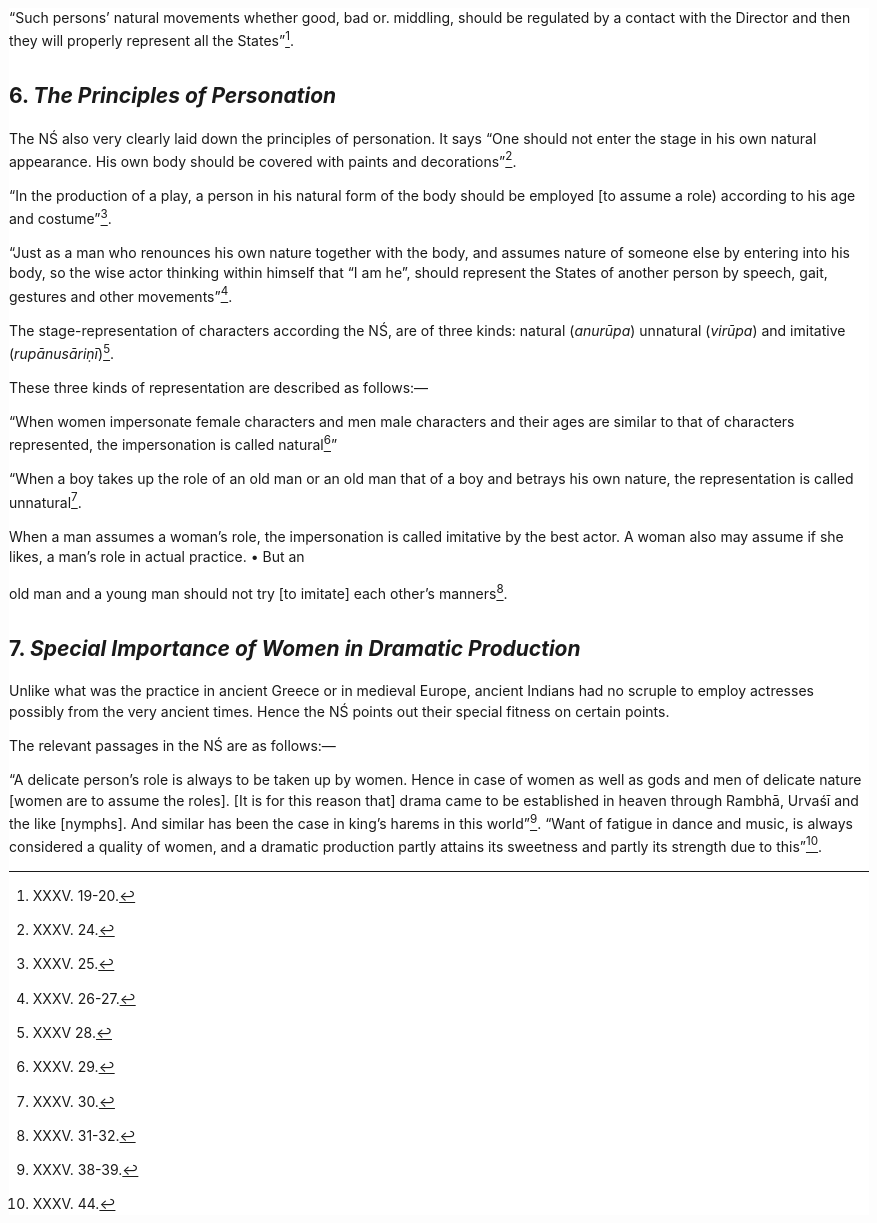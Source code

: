 “Such persons’ natural movements whether good, bad or. middling, should be regulated by a contact with the Director and then they will properly represent all the States”[^14].


[^14]:  XXXV. 19-20.

## 6. *The Principles of Personation*

The NŚ also very clearly laid down the principles of personation. It says “One should not enter the stage in his own natural appearance. His own body should be covered with paints and decorations”[^15].


[^15]:  XXXV. 24.

“In the production of a play, a person in his natural form of the body should be employed [to assume a role) according to his age and costume”[^16].


[^16]:  XXXV. 25.

“Just as a man who renounces his own nature together with the body, and assumes nature of someone else by entering into his body, so the wise actor thinking within himself that “I am he”, should represent the States of another person by speech, gait, gestures and other movements”[^17].


[^17]:  XXXV. 26-27.

The stage-representation of characters according the NŚ, are of three kinds: natural (*anurūpa*) unnatural (*virūpa*) and imitative (*rupānusāriṇī*)[^18].


[^18]:  XXXV 28.

These three kinds of representation are described as follows:—

“When women impersonate female characters and men male characters and their ages are similar to that of characters represented, the impersonation is called natural[^19]”


[^19]:  XXXV. 29.

“When a boy takes up the role of an old man or an old man that of a boy and betrays his own nature, the representation is called unnatural[^20].


[^20]:  XXXV. 30.

When a man assumes a woman’s role, the impersonation is called imitative by the best actor. A woman also may assume if she likes, a man’s role in actual practice. • But an

old man and a young man should not try [to imitate] each other’s manners[^21].


[^21]:  XXXV. 31-32.

## 7. *Special Importance of Women in Dramatic Production*

Unlike what was the practice in ancient Greece or in medieval Europe, ancient Indians had no scruple to employ actresses possibly from the very ancient times. Hence the NŚ points out their special fitness on certain points.

The relevant passages in the NŚ are as follows:—

“A delicate person’s role is always to be taken up by women. Hence in case of women as well as gods and men of delicate nature [women are to assume the roles]. [It is for this reason that] drama came to be established in heaven through Rambhā, Urvaśī and the like [nymphs]. And similar has been the case in king’s harems in this world”[^22]. “Want of fatigue in dance and music, is always considered a quality of women, and a dramatic production partly attains its sweetness and partly its strength due to this”[^23].


[^1]:  See XXXIV. 2ff.
[^2]:  See XXXIV. 29ff.
[^3]:  See XXXV. 89-99.
[^4]:  See XXXV. 99.
[^5]:  See XXXV.
[^6]:  See XXXV. XXXV. 5-6.
[^8]:  XXXV. 7-8.
[^7]:  XXXV. 5-6.
[^11]:  XXXV. 15-17.
[^10]:  XXXV. 12-14.
[^9]:  XXXV. 9-11.
[^13]:  Ibid.
[^12]:  XXXV. 18.
[^23]:  XXXV. 44.
[^22]:  XXXV. 38-39.
[^26]:  See notes on XXXIV. 48-51.
[^25]:  See the author’s Contributions to the History of Hindu Drama, Calcutta, 1957, p. 41.
[^24]:  XXXV. 49.
[^27]:  XXXV. 9-11.
[^28]:  XXXV. 57-59.
[^29]:  XXXV. 60-59.
[^30]:  XXXV. 65-71.